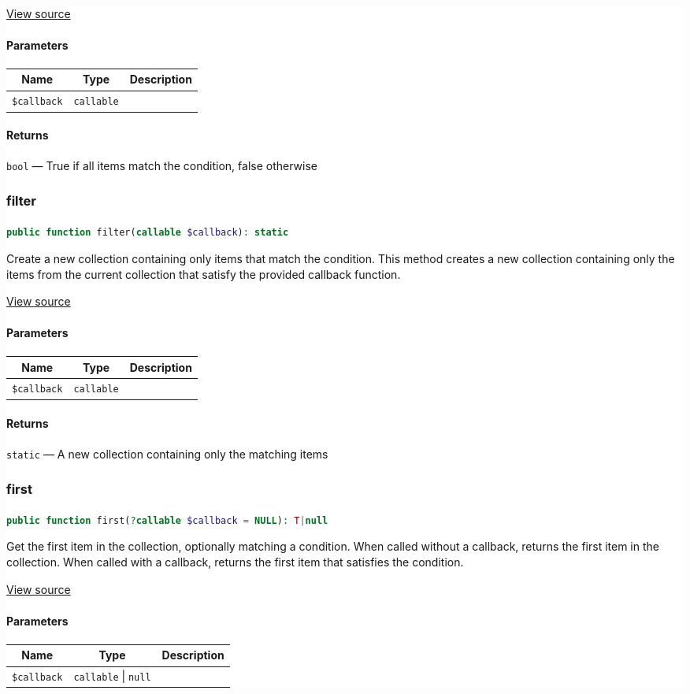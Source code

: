 [View source](https://github.com/evansims/openfga-php/blob/main/src/Models/Collections/IndexedCollectionInterface.php#L128)

#### Parameters

| Name        | Type       | Description |
| ----------- | ---------- | ----------- |
| `$callback` | `callable` |             |

#### Returns

`bool` — True if all items match the condition, false otherwise

### filter

```php
public function filter(callable $callback): static

```

Create a new collection containing only items that match the condition. This method creates a new collection containing only the items from the current collection that satisfy the provided callback function.

[View source](https://github.com/evansims/openfga-php/blob/main/src/Models/Collections/IndexedCollectionInterface.php#L139)

#### Parameters

| Name        | Type       | Description |
| ----------- | ---------- | ----------- |
| `$callback` | `callable` |             |

#### Returns

`static` — A new collection containing only the matching items

### first

```php
public function first(?callable $callback = NULL): T|null

```

Get the first item in the collection, optionally matching a condition. When called without a callback, returns the first item in the collection. When called with a callback, returns the first item that satisfies the condition.

[View source](https://github.com/evansims/openfga-php/blob/main/src/Models/Collections/IndexedCollectionInterface.php#L150)

#### Parameters

| Name        | Type                     | Description |
| ----------- | ------------------------ | ----------- |
| `$callback` | `callable` &#124; `null` |             |
